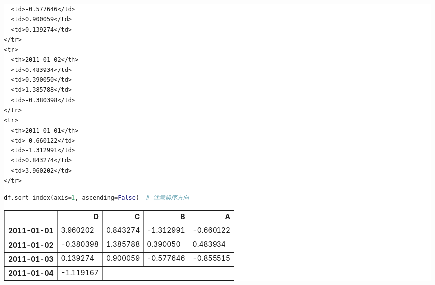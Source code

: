       <td>-0.577646</td>
      <td>0.900059</td>
      <td>0.139274</td>
    </tr>
    <tr>
      <th>2011-01-02</th>
      <td>0.483934</td>
      <td>0.390050</td>
      <td>1.385788</td>
      <td>-0.380398</td>
    </tr>
    <tr>
      <th>2011-01-01</th>
      <td>-0.660122</td>
      <td>-1.312991</td>
      <td>0.843274</td>
      <td>3.960202</td>
    </tr>
  </tbody>
</table>
</div>




```python
df.sort_index(axis=1, ascending=False)  # 注意排序方向
```




<div>
<table border="1" class="dataframe">
  <thead>
    <tr style="text-align: right;">
      <th></th>
      <th>D</th>
      <th>C</th>
      <th>B</th>
      <th>A</th>
    </tr>
  </thead>
  <tbody>
    <tr>
      <th>2011-01-01</th>
      <td>3.960202</td>
      <td>0.843274</td>
      <td>-1.312991</td>
      <td>-0.660122</td>
    </tr>
    <tr>
      <th>2011-01-02</th>
      <td>-0.380398</td>
      <td>1.385788</td>
      <td>0.390050</td>
      <td>0.483934</td>
    </tr>
    <tr>
      <th>2011-01-03</th>
      <td>0.139274</td>
      <td>0.900059</td>
      <td>-0.577646</td>
      <td>-0.855515</td>
    </tr>
    <tr>
      <th>2011-01-04</th>
      <td>-1.119167</td>